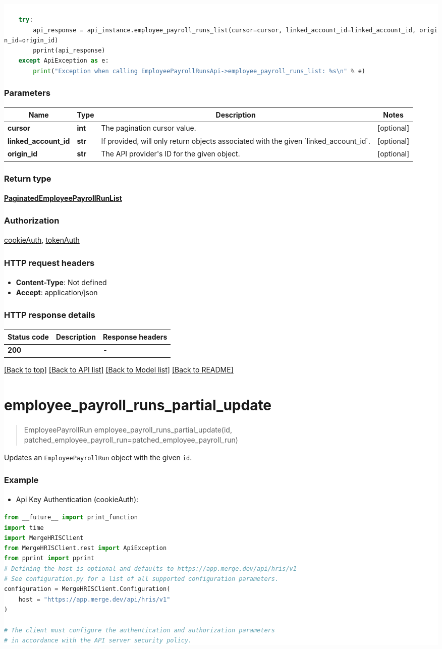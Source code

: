 ```python

    try:
        api_response = api_instance.employee_payroll_runs_list(cursor=cursor, linked_account_id=linked_account_id, origin_id=origin_id)
        pprint(api_response)
    except ApiException as e:
        print("Exception when calling EmployeePayrollRunsApi->employee_payroll_runs_list: %s\n" % e)
```

### Parameters

Name | Type | Description  | Notes
------------- | ------------- | ------------- | -------------
 **cursor** | **int**| The pagination cursor value. | [optional] 
 **linked_account_id** | **str**| If provided, will only return objects associated with the given &#x60;linked_account_id&#x60;. | [optional] 
 **origin_id** | **str**| The API provider&#39;s ID for the given object. | [optional] 

### Return type

[**PaginatedEmployeePayrollRunList**](PaginatedEmployeePayrollRunList.md)

### Authorization

[cookieAuth](../README.md#cookieAuth), [tokenAuth](../README.md#tokenAuth)

### HTTP request headers

 - **Content-Type**: Not defined
 - **Accept**: application/json

### HTTP response details
| Status code | Description | Response headers |
|-------------|-------------|------------------|
**200** |  |  -  |

[[Back to top]](#) [[Back to API list]](../README.md#documentation-for-api-endpoints) [[Back to Model list]](../README.md#documentation-for-models) [[Back to README]](../README.md)

# **employee_payroll_runs_partial_update**
> EmployeePayrollRun employee_payroll_runs_partial_update(id, patched_employee_payroll_run=patched_employee_payroll_run)



Updates an `EmployeePayrollRun` object with the given `id`.

### Example

* Api Key Authentication (cookieAuth):
```python
from __future__ import print_function
import time
import MergeHRISClient
from MergeHRISClient.rest import ApiException
from pprint import pprint
# Defining the host is optional and defaults to https://app.merge.dev/api/hris/v1
# See configuration.py for a list of all supported configuration parameters.
configuration = MergeHRISClient.Configuration(
    host = "https://app.merge.dev/api/hris/v1"
)

# The client must configure the authentication and authorization parameters
# in accordance with the API server security policy.
```